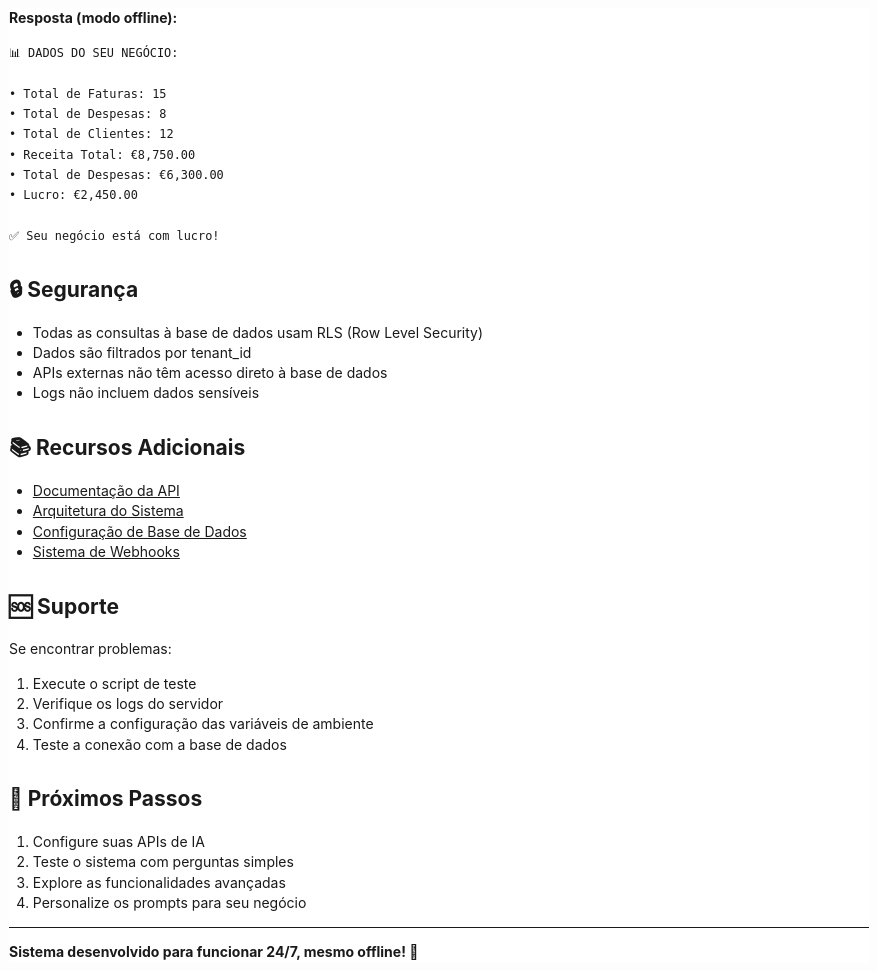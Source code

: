 **Resposta (modo offline):**
```
📊 DADOS DO SEU NEGÓCIO:

• Total de Faturas: 15
• Total de Despesas: 8
• Total de Clientes: 12
• Receita Total: €8,750.00
• Total de Despesas: €6,300.00
• Lucro: €2,450.00

✅ Seu negócio está com lucro!
```

## 🔒 Segurança

- Todas as consultas à base de dados usam RLS (Row Level Security)
- Dados são filtrados por tenant_id
- APIs externas não têm acesso direto à base de dados
- Logs não incluem dados sensíveis

## 📚 Recursos Adicionais

- [Documentação da API](docs/api-reference.md)
- [Arquitetura do Sistema](docs/COMPLETE_PROJECT_DOCUMENTATION.md)
- [Configuração de Base de Dados](docs/DATABASE_ARCHITECTURE.md)
- [Sistema de Webhooks](docs/WEBHOOK_INTEGRATION_SUMMARY.md)

## 🆘 Suporte

Se encontrar problemas:

1. Execute o script de teste
2. Verifique os logs do servidor
3. Confirme a configuração das variáveis de ambiente
4. Teste a conexão com a base de dados

## 🚀 Próximos Passos

1. Configure suas APIs de IA
2. Teste o sistema com perguntas simples
3. Explore as funcionalidades avançadas
4. Personalize os prompts para seu negócio

---

**Sistema desenvolvido para funcionar 24/7, mesmo offline! 🎉**
